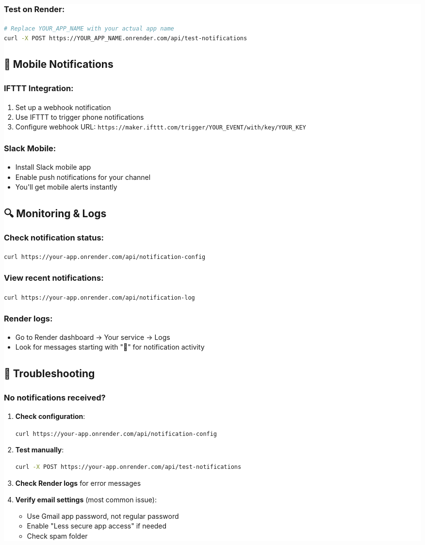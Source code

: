 ### Test on Render:
```bash
# Replace YOUR_APP_NAME with your actual app name
curl -X POST https://YOUR_APP_NAME.onrender.com/api/test-notifications
```

## 📱 **Mobile Notifications**

### IFTTT Integration:
1. Set up a webhook notification
2. Use IFTTT to trigger phone notifications
3. Configure webhook URL: `https://maker.ifttt.com/trigger/YOUR_EVENT/with/key/YOUR_KEY`

### Slack Mobile:
- Install Slack mobile app
- Enable push notifications for your channel
- You'll get mobile alerts instantly

## 🔍 **Monitoring & Logs**

### Check notification status:
```bash
curl https://your-app.onrender.com/api/notification-config
```

### View recent notifications:
```bash
curl https://your-app.onrender.com/api/notification-log
```

### Render logs:
- Go to Render dashboard → Your service → Logs
- Look for messages starting with "📢" for notification activity

## 🚨 **Troubleshooting**

### No notifications received?

1. **Check configuration**:
   ```bash
   curl https://your-app.onrender.com/api/notification-config
   ```

2. **Test manually**:
   ```bash
   curl -X POST https://your-app.onrender.com/api/test-notifications
   ```

3. **Check Render logs** for error messages

4. **Verify email settings** (most common issue):
   - Use Gmail app password, not regular password
   - Enable "Less secure app access" if needed
   - Check spam folder
